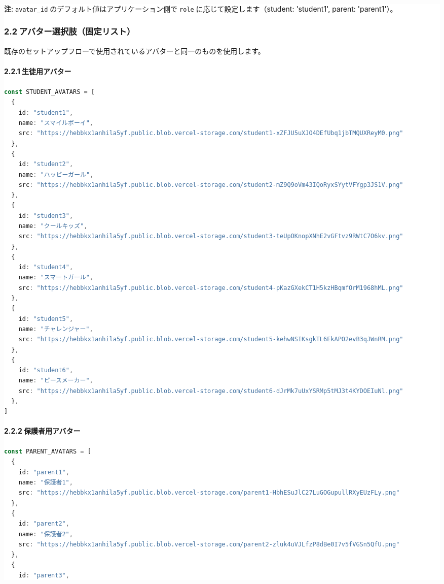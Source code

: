 **注**: `avatar_id` のデフォルト値はアプリケーション側で `role` に応じて設定します（student: 'student1', parent: 'parent1'）。

### 2.2 アバター選択肢（固定リスト）
既存のセットアップフローで使用されているアバターと同一のものを使用します。

#### 2.2.1 生徒用アバター
```typescript
const STUDENT_AVATARS = [
  {
    id: "student1",
    name: "スマイルボーイ",
    src: "https://hebbkx1anhila5yf.public.blob.vercel-storage.com/student1-xZFJU5uXJO4DEfUbq1jbTMQUXReyM0.png"
  },
  {
    id: "student2",
    name: "ハッピーガール",
    src: "https://hebbkx1anhila5yf.public.blob.vercel-storage.com/student2-mZ9Q9oVm43IQoRyxSYytVFYgp3JS1V.png"
  },
  {
    id: "student3",
    name: "クールキッズ",
    src: "https://hebbkx1anhila5yf.public.blob.vercel-storage.com/student3-teUpOKnopXNhE2vGFtvz9RWtC7O6kv.png"
  },
  {
    id: "student4",
    name: "スマートガール",
    src: "https://hebbkx1anhila5yf.public.blob.vercel-storage.com/student4-pKazGXekCT1H5kzHBqmfOrM1968hML.png"
  },
  {
    id: "student5",
    name: "チャレンジャー",
    src: "https://hebbkx1anhila5yf.public.blob.vercel-storage.com/student5-kehwNSIKsgkTL6EkAPO2evB3qJWnRM.png"
  },
  {
    id: "student6",
    name: "ピースメーカー",
    src: "https://hebbkx1anhila5yf.public.blob.vercel-storage.com/student6-dJrMk7uUxYSRMp5tMJ3t4KYDOEIuNl.png"
  },
]
```

#### 2.2.2 保護者用アバター
```typescript
const PARENT_AVATARS = [
  {
    id: "parent1",
    name: "保護者1",
    src: "https://hebbkx1anhila5yf.public.blob.vercel-storage.com/parent1-HbhESuJlC27LuGOGupullRXyEUzFLy.png"
  },
  {
    id: "parent2",
    name: "保護者2",
    src: "https://hebbkx1anhila5yf.public.blob.vercel-storage.com/parent2-zluk4uVJLfzP8dBe0I7v5fVGSn5QfU.png"
  },
  {
    id: "parent3",
```
